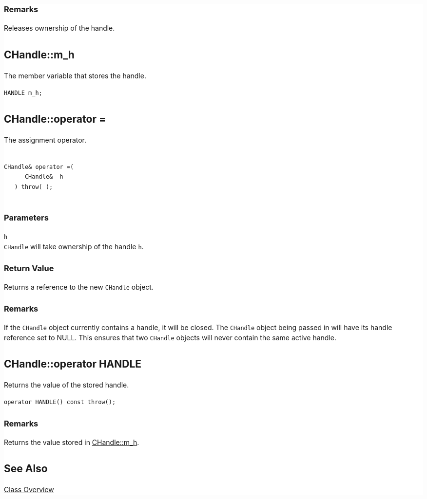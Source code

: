 ### Remarks  
 Releases ownership of the handle.  
  
##  <a name="chandle__m_h"></a>  CHandle::m_h  
 The member variable that stores the handle.  
  
```  
HANDLE m_h;  
```  
  
##  <a name="chandle__operator__eq"></a>  CHandle::operator =  
 The assignment operator.  
  
```  
  
CHandle& operator =(   
      CHandle&  h    
   ) throw( );  
  
```  
  
### Parameters  
 `h`  
 `CHandle` will take ownership of the handle `h`.  
  
### Return Value  
 Returns a reference to the new `CHandle` object.  
  
### Remarks  
 If the `CHandle` object currently contains a handle, it will be closed. The `CHandle` object being passed in will have its handle reference set to NULL. This ensures that two `CHandle` objects will never contain the same active handle.  
  
##  <a name="chandle__operator_handle"></a>  CHandle::operator HANDLE  
 Returns the value of the stored handle.  
  
```  
operator HANDLE() const throw();  
```  
  
### Remarks  
 Returns the value stored in [CHandle::m_h](../Topic/CHandle::m_h.md).  
  
## See Also  
 [Class Overview](../VS_visualcpp/ATL-Class-Overview.md)